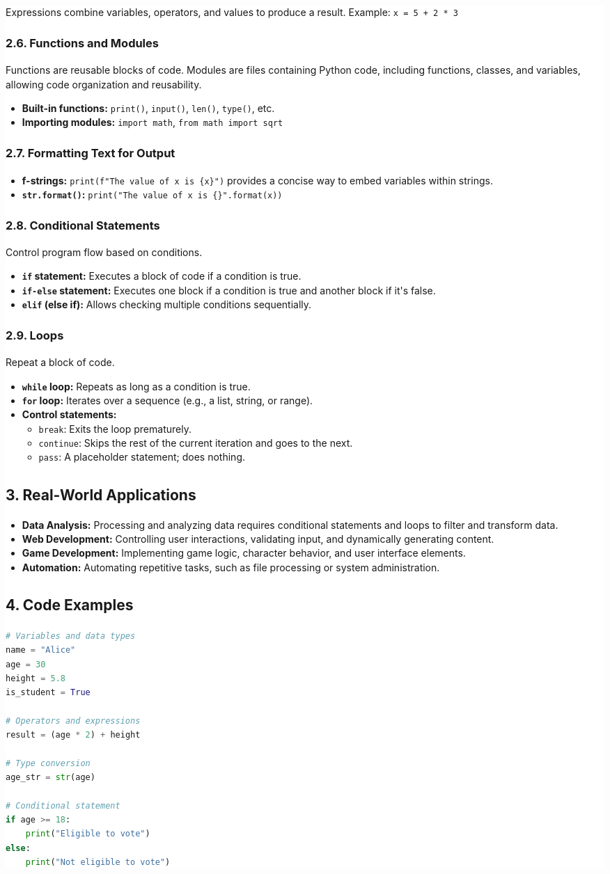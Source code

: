 Expressions combine variables, operators, and values to produce a result. Example: `x = 5 + 2 * 3`

### 2.6. Functions and Modules

Functions are reusable blocks of code. Modules are files containing Python code, including functions, classes, and variables, allowing code organization and reusability.

- **Built-in functions:** `print()`, `input()`, `len()`, `type()`, etc.
- **Importing modules:** `import math`, `from math import sqrt`

### 2.7. Formatting Text for Output

- **f-strings:** `print(f"The value of x is {x}")` provides a concise way to embed variables within strings.
- **`str.format()`:** `print("The value of x is {}".format(x))`

### 2.8. Conditional Statements

Control program flow based on conditions.

- **`if` statement:** Executes a block of code if a condition is true.
- **`if-else` statement:** Executes one block if a condition is true and another block if it's false.
- **`elif` (else if):** Allows checking multiple conditions sequentially.

### 2.9. Loops

Repeat a block of code.

- **`while` loop:** Repeats as long as a condition is true.
- **`for` loop:** Iterates over a sequence (e.g., a list, string, or range).
- **Control statements:**
    - `break`: Exits the loop prematurely.
    - `continue`: Skips the rest of the current iteration and goes to the next.
    - `pass`: A placeholder statement; does nothing.

## 3. Real-World Applications

- **Data Analysis:** Processing and analyzing data requires conditional statements and loops to filter and transform data.
- **Web Development:** Controlling user interactions, validating input, and dynamically generating content.
- **Game Development:** Implementing game logic, character behavior, and user interface elements.
- **Automation:** Automating repetitive tasks, such as file processing or system administration.

## 4. Code Examples

```python
# Variables and data types
name = "Alice"
age = 30
height = 5.8
is_student = True

# Operators and expressions
result = (age * 2) + height

# Type conversion
age_str = str(age)

# Conditional statement
if age >= 18:
    print("Eligible to vote")
else:
    print("Not eligible to vote")
```